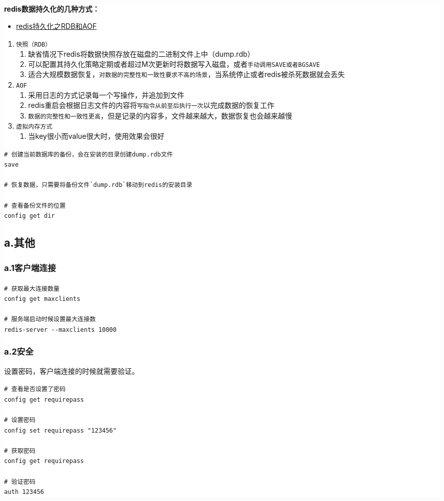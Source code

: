 **redis数据持久化的几种方式：**

- [redis持久化之RDB和AOF](https://www.cnblogs.com/itdragon/p/7906481.html)

1. `快照（RDB）`
   1. 缺省情况下redis将数据快照存放在磁盘的二进制文件上中（dump.rdb）
   2. 可以配置其持久化策略定期或者超过M次更新时将数据写入磁盘，或者`手动调用SAVE或者BGSAVE`
   3. 适合大规模数据恢复，`对数据的完整性和一致性要求不高的场景`，当系统停止或者redis被杀死数据就会丢失
2. `AOF`
   1. 采用日志的方式记录每一个写操作，并追加到文件
   2. redis重启会根据日志文件的内容将`写指令从前至后执行一次`以完成数据的恢复工作
   3. `数据的完整性和一致性更高`，但是记录的内容多，文件越来越大，数据恢复也会越来越慢
3. `虚拟内存方式`
   1. 当key很小而value很大时，使用效果会很好

```shell
# 创建当前数据库的备份，会在安装的目录创建dump.rdb文件
save

# 恢复数据，只需要将备份文件`dump.rdb`移动到redis的安装目录

# 查看备份文件的位置
config get dir
```

## a.其他

### a.1客户端连接

```shell
# 获取最大连接数量
config get maxclients

# 服务端启动时候设置最大连接数
redis-server --maxclients 10000
```

### a.2安全

设置密码，客户端连接的时候就需要验证。

```shell
# 查看是否设置了密码
config get requirepass

# 设置密码
config set requirepass "123456"

# 获取密码
config get requirepass

# 验证密码
auth 123456
```
